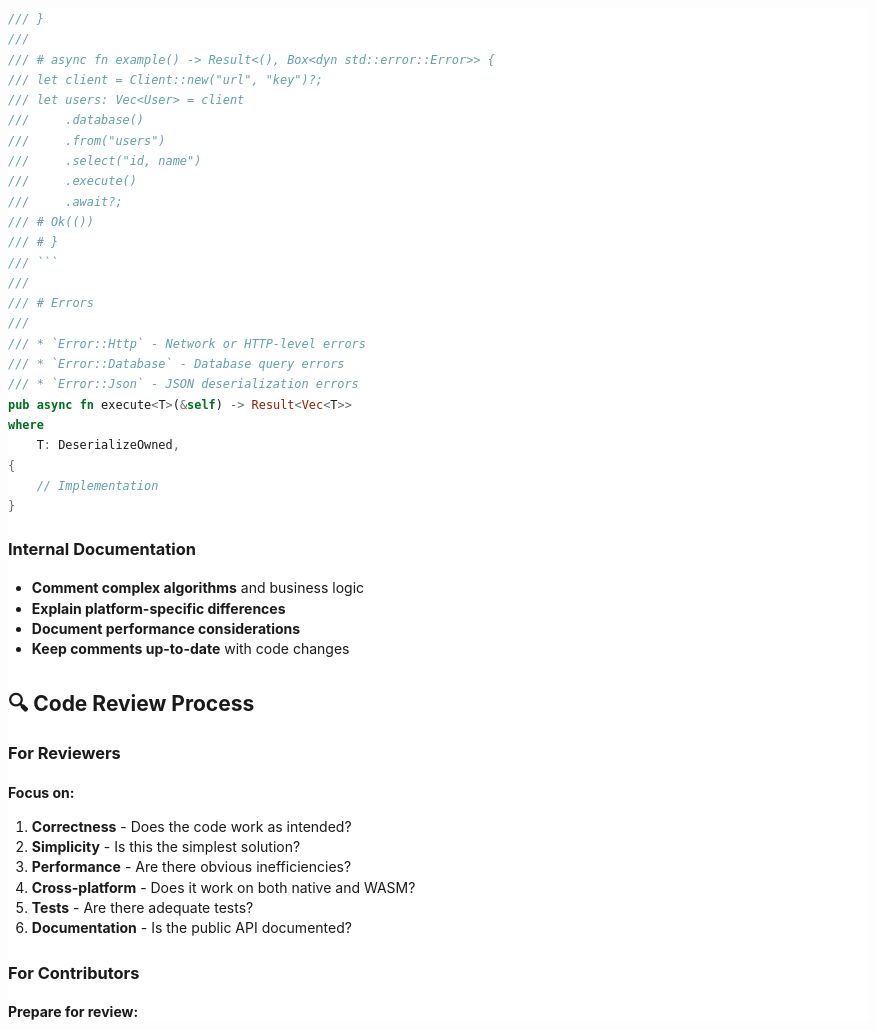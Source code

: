 ````rust
/// }
///
/// # async fn example() -> Result<(), Box<dyn std::error::Error>> {
/// let client = Client::new("url", "key")?;
/// let users: Vec<User> = client
///     .database()
///     .from("users")
///     .select("id, name")
///     .execute()
///     .await?;
/// # Ok(())
/// # }
/// ```
///
/// # Errors
///
/// * `Error::Http` - Network or HTTP-level errors
/// * `Error::Database` - Database query errors
/// * `Error::Json` - JSON deserialization errors
pub async fn execute<T>(&self) -> Result<Vec<T>>
where
    T: DeserializeOwned,
{
    // Implementation
}
````

### Internal Documentation

- **Comment complex algorithms** and business logic
- **Explain platform-specific differences**
- **Document performance considerations**
- **Keep comments up-to-date** with code changes

## 🔍 Code Review Process

### For Reviewers

**Focus on:**

1. **Correctness** - Does the code work as intended?
2. **Simplicity** - Is this the simplest solution?
3. **Performance** - Are there obvious inefficiencies?
4. **Cross-platform** - Does it work on both native and WASM?
5. **Tests** - Are there adequate tests?
6. **Documentation** - Is the public API documented?

### For Contributors

**Prepare for review:**
